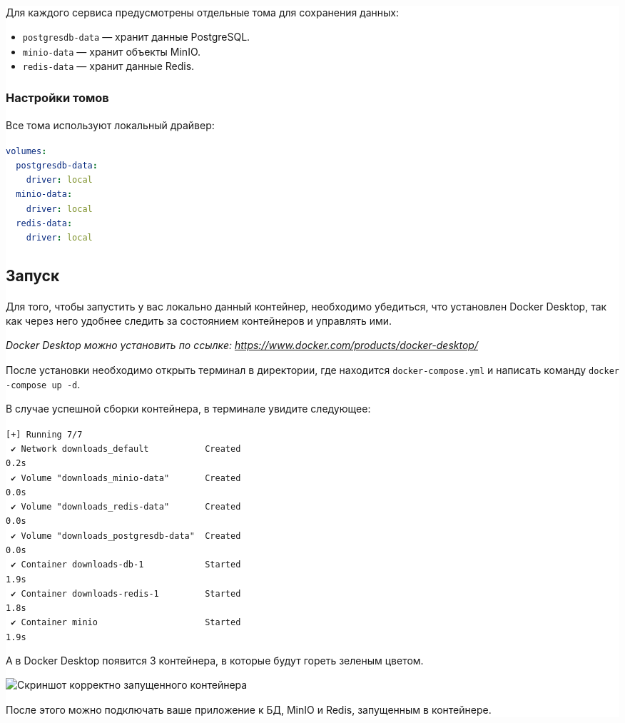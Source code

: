 Для каждого сервиса предусмотрены отдельные тома для сохранения данных:

- `postgresdb-data` — хранит данные PostgreSQL.
- `minio-data` — хранит объекты MinIO.
- `redis-data` — хранит данные Redis.

### Настройки томов

Все тома используют локальный драйвер:

```yaml
volumes:
  postgresdb-data:
    driver: local
  minio-data:
    driver: local
  redis-data:
    driver: local
```

## Запуск

Для того, чтобы запустить у вас локально данный контейнер, необходимо убедиться, что установлен Docker Desktop, так как через него удобнее следить за состоянием контейнеров и управлять ими.

*Docker Desktop можно установить по ссылке: https://www.docker.com/products/docker-desktop/*

После установки необходимо открыть терминал в директории, где находится `docker-compose.yml` и написать команду `docker-compose up -d`.

В случае успешной сборки контейнера, в терминале увидите следующее:

```
[+] Running 7/7
 ✔ Network downloads_default           Created                                                                                                                               0.2s 
 ✔ Volume "downloads_minio-data"       Created                                                                                                                               0.0s 
 ✔ Volume "downloads_redis-data"       Created                                                                                                                               0.0s 
 ✔ Volume "downloads_postgresdb-data"  Created                                                                                                                               0.0s 
 ✔ Container downloads-db-1            Started                                                                                                                               1.9s 
 ✔ Container downloads-redis-1         Started                                                                                                                               1.8s 
 ✔ Container minio                     Started                                                                                                                               1.9s 
```

А в Docker Desktop появится 3 контейнера, в которые будут гореть зеленым цветом.

![Скриншот корректно запущенного контейнера](assets/launched-compose.png)

После этого можно подключать ваше приложение к БД, MinIO и Redis, запущенным в контейнере.